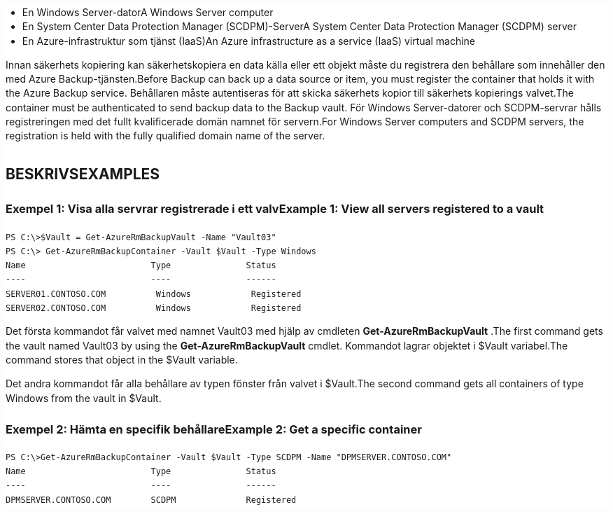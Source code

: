 - <span data-ttu-id="e055a-109">En Windows Server-dator</span><span class="sxs-lookup"><span data-stu-id="e055a-109">A Windows Server computer</span></span>
- <span data-ttu-id="e055a-110">En System Center Data Protection Manager (SCDPM)-Server</span><span class="sxs-lookup"><span data-stu-id="e055a-110">A System Center Data Protection Manager (SCDPM) server</span></span> 
- <span data-ttu-id="e055a-111">En Azure-infrastruktur som tjänst (IaaS)</span><span class="sxs-lookup"><span data-stu-id="e055a-111">An Azure infrastructure as a service (IaaS) virtual machine</span></span>

<span data-ttu-id="e055a-112">Innan säkerhets kopiering kan säkerhetskopiera en data källa eller ett objekt måste du registrera den behållare som innehåller den med Azure Backup-tjänsten.</span><span class="sxs-lookup"><span data-stu-id="e055a-112">Before Backup can back up a data source or item, you must register the container that holds it with the Azure Backup service.</span></span>
<span data-ttu-id="e055a-113">Behållaren måste autentiseras för att skicka säkerhets kopior till säkerhets kopierings valvet.</span><span class="sxs-lookup"><span data-stu-id="e055a-113">The container must be authenticated to send backup data to the Backup vault.</span></span>
<span data-ttu-id="e055a-114">För Windows Server-datorer och SCDPM-servrar hålls registreringen med det fullt kvalificerade domän namnet för servern.</span><span class="sxs-lookup"><span data-stu-id="e055a-114">For Windows Server computers and SCDPM servers, the registration is held with the fully qualified domain name of the server.</span></span>

## <span data-ttu-id="e055a-115">BESKRIVS</span><span class="sxs-lookup"><span data-stu-id="e055a-115">EXAMPLES</span></span>

### <span data-ttu-id="e055a-116">Exempel 1: Visa alla servrar registrerade i ett valv</span><span class="sxs-lookup"><span data-stu-id="e055a-116">Example 1: View all servers registered to a vault</span></span>
```
PS C:\>$Vault = Get-AzureRmBackupVault -Name "Vault03"
PS C:\> Get-AzureRmBackupContainer -Vault $Vault -Type Windows
Name                         Type               Status
----                         ----               ------
SERVER01.CONTOSO.COM          Windows            Registered
SERVER02.CONTOSO.COM          Windows            Registered
```

<span data-ttu-id="e055a-117">Det första kommandot får valvet med namnet Vault03 med hjälp av cmdleten **Get-AzureRmBackupVault** .</span><span class="sxs-lookup"><span data-stu-id="e055a-117">The first command gets the vault named Vault03 by using the **Get-AzureRmBackupVault** cmdlet.</span></span>
<span data-ttu-id="e055a-118">Kommandot lagrar objektet i $Vault variabel.</span><span class="sxs-lookup"><span data-stu-id="e055a-118">The command stores that object in the $Vault variable.</span></span>

<span data-ttu-id="e055a-119">Det andra kommandot får alla behållare av typen fönster från valvet i $Vault.</span><span class="sxs-lookup"><span data-stu-id="e055a-119">The second command gets all containers of type Windows from the vault in $Vault.</span></span>

### <span data-ttu-id="e055a-120">Exempel 2: Hämta en specifik behållare</span><span class="sxs-lookup"><span data-stu-id="e055a-120">Example 2: Get a specific container</span></span>
```
PS C:\>Get-AzureRmBackupContainer -Vault $Vault -Type SCDPM -Name "DPMSERVER.CONTOSO.COM"
Name                         Type               Status
----                         ----               ------
DPMSERVER.CONTOSO.COM        SCDPM              Registered
```
